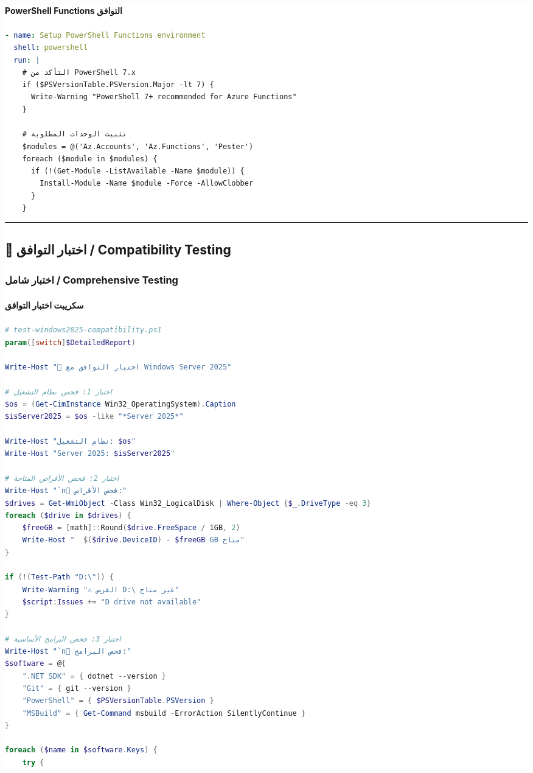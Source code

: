 #### PowerShell Functions التوافق
```yaml
- name: Setup PowerShell Functions environment
  shell: powershell
  run: |
    # التأكد من PowerShell 7.x
    if ($PSVersionTable.PSVersion.Major -lt 7) {
      Write-Warning "PowerShell 7+ recommended for Azure Functions"
    }
    
    # تثبيت الوحدات المطلوبة
    $modules = @('Az.Accounts', 'Az.Functions', 'Pester')
    foreach ($module in $modules) {
      if (!(Get-Module -ListAvailable -Name $module)) {
        Install-Module -Name $module -Force -AllowClobber
      }
    }
```

---

## 🧪 اختبار التوافق / Compatibility Testing

### اختبار شامل / Comprehensive Testing

#### سكريبت اختبار التوافق
```powershell
# test-windows2025-compatibility.ps1
param([switch]$DetailedReport)

Write-Host "🧪 اختبار التوافق مع Windows Server 2025"

# اختبار 1: فحص نظام التشغيل
$os = (Get-CimInstance Win32_OperatingSystem).Caption
$isServer2025 = $os -like "*Server 2025*"

Write-Host "نظام التشغيل: $os"
Write-Host "Server 2025: $isServer2025"

# اختبار 2: فحص الأقراص المتاحة
Write-Host "`n💽 فحص الأقراص:"
$drives = Get-WmiObject -Class Win32_LogicalDisk | Where-Object {$_.DriveType -eq 3}
foreach ($drive in $drives) {
    $freeGB = [math]::Round($drive.FreeSpace / 1GB, 2)
    Write-Host "  $($drive.DeviceID) - $freeGB GB متاح"
}

if (!(Test-Path "D:\")) {
    Write-Warning "⚠️ القرص D:\ غير متاح"
    $script:Issues += "D drive not available"
}

# اختبار 3: فحص البرامج الأساسية
Write-Host "`n🔧 فحص البرامج:"
$software = @{
    ".NET SDK" = { dotnet --version }
    "Git" = { git --version }
    "PowerShell" = { $PSVersionTable.PSVersion }
    "MSBuild" = { Get-Command msbuild -ErrorAction SilentlyContinue }
}

foreach ($name in $software.Keys) {
    try {
```